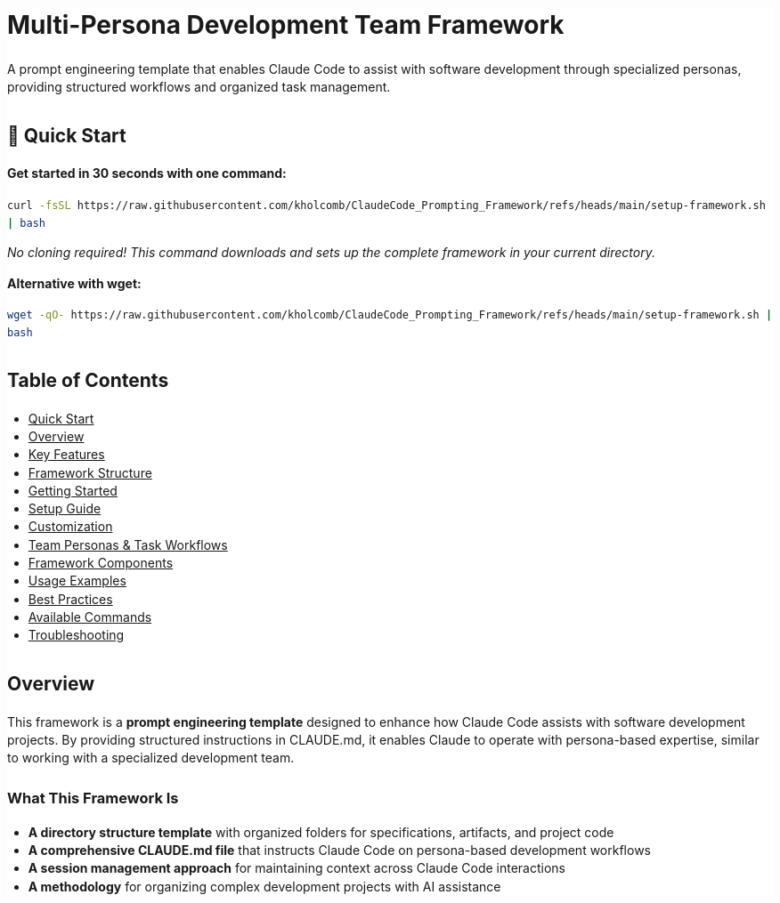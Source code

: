 # Multi-Persona Development Team Framework

A prompt engineering template that enables Claude Code to assist with software development through specialized personas, providing structured workflows and organized task management.

## 🚀 Quick Start

**Get started in 30 seconds with one command:**

```bash
curl -fsSL https://raw.githubusercontent.com/kholcomb/ClaudeCode_Prompting_Framework/refs/heads/main/setup-framework.sh | bash
```

*No cloning required! This command downloads and sets up the complete framework in your current directory.*

**Alternative with wget:**
```bash
wget -qO- https://raw.githubusercontent.com/kholcomb/ClaudeCode_Prompting_Framework/refs/heads/main/setup-framework.sh | bash
```

## Table of Contents

- [Quick Start](#-quick-start)
- [Overview](#overview)
- [Key Features](#key-features)
- [Framework Structure](#framework-structure)
- [Getting Started](#getting-started)
- [Setup Guide](#setup-guide)
- [Customization](#customization)
- [Team Personas & Task Workflows](#team-personas--task-workflows)
- [Framework Components](#framework-components)
- [Usage Examples](#usage-examples)
- [Best Practices](#best-practices)
- [Available Commands](#available-commands)
- [Troubleshooting](#troubleshooting)

## Overview

This framework is a **prompt engineering template** designed to enhance how Claude Code assists with software development projects. By providing structured instructions in CLAUDE.md, it enables Claude to operate with persona-based expertise, similar to working with a specialized development team.

### What This Framework Is

- **A directory structure template** with organized folders for specifications, artifacts, and project code
- **A comprehensive CLAUDE.md file** that instructs Claude Code on persona-based development workflows
- **A session management approach** for maintaining context across Claude Code interactions
- **A methodology** for organizing complex development projects with AI assistance
